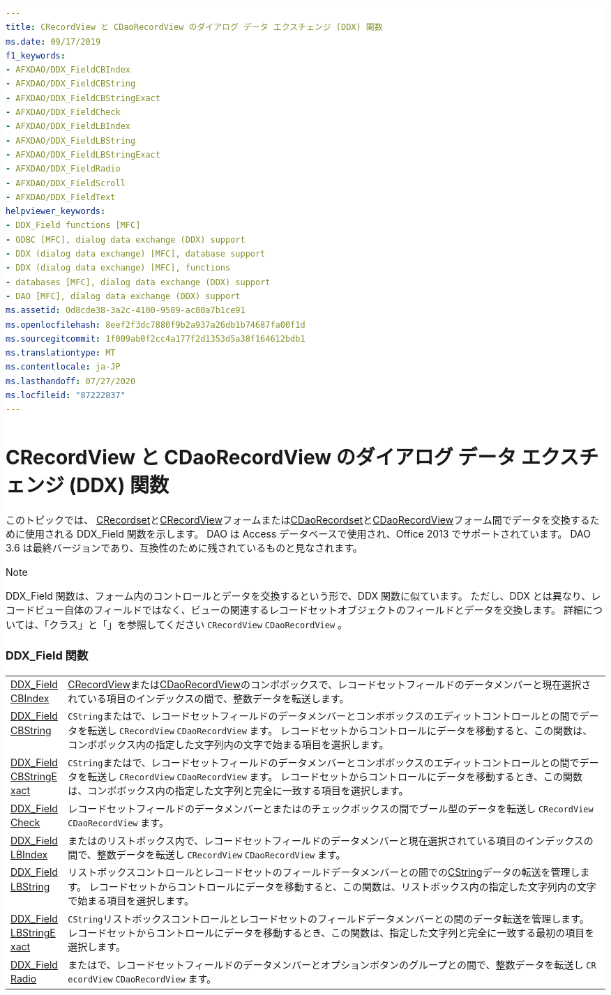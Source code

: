 ```yaml
---
title: CRecordView と CDaoRecordView のダイアログ データ エクスチェンジ (DDX) 関数
ms.date: 09/17/2019
f1_keywords:
- AFXDAO/DDX_FieldCBIndex
- AFXDAO/DDX_FieldCBString
- AFXDAO/DDX_FieldCBStringExact
- AFXDAO/DDX_FieldCheck
- AFXDAO/DDX_FieldLBIndex
- AFXDAO/DDX_FieldLBString
- AFXDAO/DDX_FieldLBStringExact
- AFXDAO/DDX_FieldRadio
- AFXDAO/DDX_FieldScroll
- AFXDAO/DDX_FieldText
helpviewer_keywords:
- DDX_Field functions [MFC]
- ODBC [MFC], dialog data exchange (DDX) support
- DDX (dialog data exchange) [MFC], database support
- DDX (dialog data exchange) [MFC], functions
- databases [MFC], dialog data exchange (DDX) support
- DAO [MFC], dialog data exchange (DDX) support
ms.assetid: 0d8cde38-3a2c-4100-9589-ac80a7b1ce91
ms.openlocfilehash: 8eef2f3dc7880f9b2a937a26db1b74687fa00f1d
ms.sourcegitcommit: 1f009ab0f2cc4a177f2d1353d5a38f164612bdb1
ms.translationtype: MT
ms.contentlocale: ja-JP
ms.lasthandoff: 07/27/2020
ms.locfileid: "87222837"
---
```

# <a name="dialog-data-exchange-functions-for-crecordview-and-cdaorecordview"></a>CRecordView と CDaoRecordView のダイアログ データ エクスチェンジ (DDX) 関数

このトピックでは、 [CRecordset](../../mfc/reference/crecordset-class.md)と[CRecordView](../../mfc/reference/crecordview-class.md)フォームまたは[CDaoRecordset](../../mfc/reference/cdaorecordset-class.md)と[CDaoRecordView](../../mfc/reference/cdaorecordview-class.md)フォーム間でデータを交換するために使用される DDX_Field 関数を示します。 DAO は Access データベースで使用され、Office 2013 でサポートされています。 DAO 3.6 は最終バージョンであり、互換性のために残されているものと見なされます。

> [!NOTE]
> DDX_Field 関数は、フォーム内のコントロールとデータを交換するという形で、DDX 関数に似ています。 ただし、DDX とは異なり、レコードビュー自体のフィールドではなく、ビューの関連するレコードセットオブジェクトのフィールドとデータを交換します。 詳細については、「クラス」と「」を参照してください `CRecordView` `CDaoRecordView` 。

### <a name="ddx_field-functions"></a>DDX_Field 関数

|||
|-|-|
|[DDX_FieldCBIndex](#ddx_fieldcbindex)|[CRecordView](../../mfc/reference/crecordview-class.md)または[CDaoRecordView](../../mfc/reference/cdaorecordview-class.md)のコンボボックスで、レコードセットフィールドのデータメンバーと現在選択されている項目のインデックスの間で、整数データを転送します。|
|[DDX_FieldCBString](#ddx_fieldcbstring)|`CString`またはで、レコードセットフィールドのデータメンバーとコンボボックスのエディットコントロールとの間でデータを転送し `CRecordView` `CDaoRecordView` ます。 レコードセットからコントロールにデータを移動すると、この関数は、コンボボックス内の指定した文字列内の文字で始まる項目を選択します。|
|[DDX_FieldCBStringExact](#ddx_fieldcbstringexact)|`CString`またはで、レコードセットフィールドのデータメンバーとコンボボックスのエディットコントロールとの間でデータを転送し `CRecordView` `CDaoRecordView` ます。 レコードセットからコントロールにデータを移動するとき、この関数は、コンボボックス内の指定した文字列と完全に一致する項目を選択します。|
|[DDX_FieldCheck](#ddx_fieldcheck)|レコードセットフィールドのデータメンバーとまたはのチェックボックスの間でブール型のデータを転送し `CRecordView` `CDaoRecordView` ます。|
|[DDX_FieldLBIndex](#ddx_fieldlbindex)|またはのリストボックス内で、レコードセットフィールドのデータメンバーと現在選択されている項目のインデックスの間で、整数データを転送し `CRecordView` `CDaoRecordView` ます。|
|[DDX_FieldLBString](#ddx_fieldlbstring)|リストボックスコントロールとレコードセットのフィールドデータメンバーとの間での[CString](../../atl-mfc-shared/reference/cstringt-class.md)データの転送を管理します。 レコードセットからコントロールにデータを移動すると、この関数は、リストボックス内の指定した文字列内の文字で始まる項目を選択します。|
|[DDX_FieldLBStringExact](#ddx_fieldlbstringexact)|`CString`リストボックスコントロールとレコードセットのフィールドデータメンバーとの間のデータ転送を管理します。 レコードセットからコントロールにデータを移動するとき、この関数は、指定した文字列と完全に一致する最初の項目を選択します。|
|[DDX_FieldRadio](#ddx_fieldradio)|またはで、レコードセットフィールドのデータメンバーとオプションボタンのグループとの間で、整数データを転送し `CRecordView` `CDaoRecordView` ます。|
